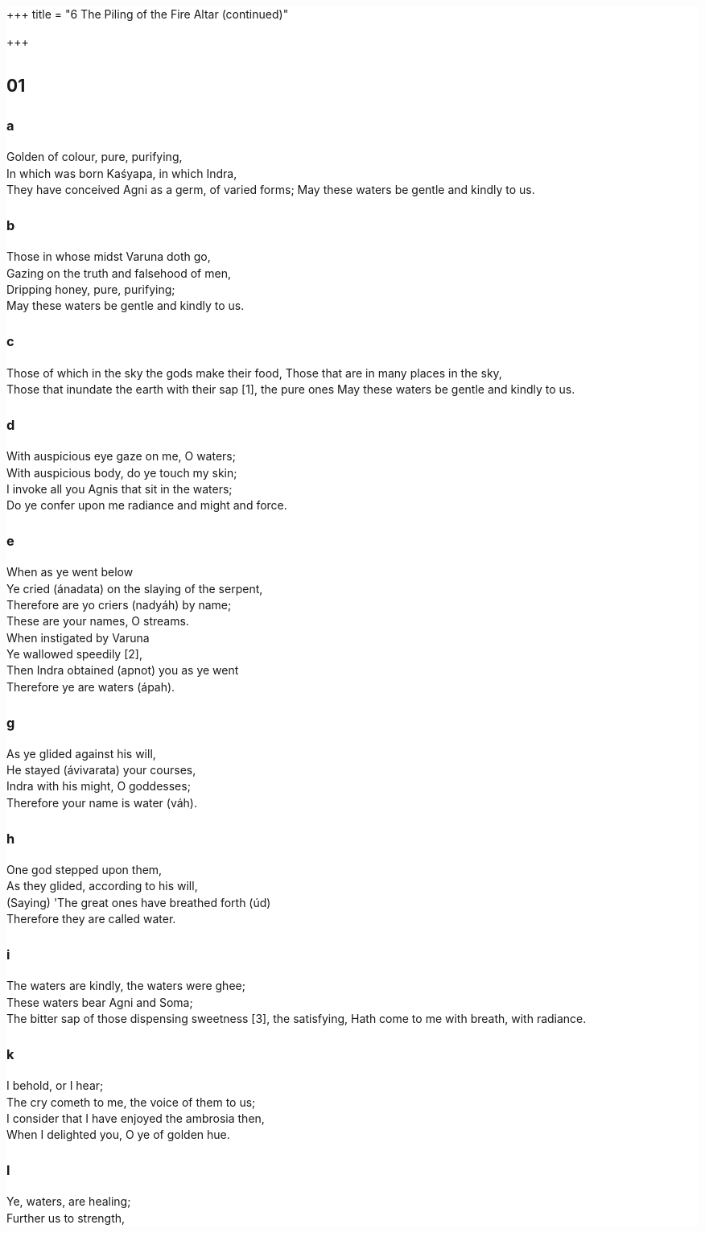 +++
title = "6 The Piling of the Fire Altar (continued)"

+++
## 01

### a
Golden of colour, pure, purifying,  
In which was born Kaśyapa, in which Indra,  
They have conceived Agni as a germ, of varied forms; May these waters be gentle and kindly to us.
### b
Those in whose midst Varuna doth go,  
Gazing on the truth and falsehood of men,  
Dripping honey, pure, purifying;  
May these waters be gentle and kindly to us.
### c
Those of which in the sky the gods make their food, Those that are in many places in the sky,  
Those that inundate the earth with their sap [1], the pure ones May these waters be gentle and kindly to us.
### d
With auspicious eye gaze on me, O waters;  
With auspicious body, do ye touch my skin;  
I invoke all you Agnis that sit in the waters;  
Do ye confer upon me radiance and might and force.
### e
When as ye went below  
Ye cried (ánadata) on the slaying of the serpent,  
Therefore are yo criers (nadyáh) by name;  
These are your names, O streams.  
When instigated by Varuna  
Ye wallowed speedily [2],  
Then Indra obtained (apnot) you as ye went  
Therefore ye are waters (ápah).
### g
As ye glided against his will,  
He stayed (ávivarata) your courses,  
Indra with his might, O goddesses;  
Therefore your name is water (váh).
### h
One god stepped upon them,  
As they glided, according to his will,  
(Saying) 'The great ones have breathed forth (úd)  
Therefore they are called water.
### i
The waters are kindly, the waters were ghee;  
These waters bear Agni and Soma;  
The bitter sap of those dispensing sweetness [3], the satisfying, Hath come to me with breath, with radiance.
### k
I behold, or I hear;  
The cry cometh to me, the voice of them to us;  
I consider that I have enjoyed the ambrosia then,  
When I delighted you, O ye of golden hue.
### l
Ye, waters, are healing;  
Further us to strength,  